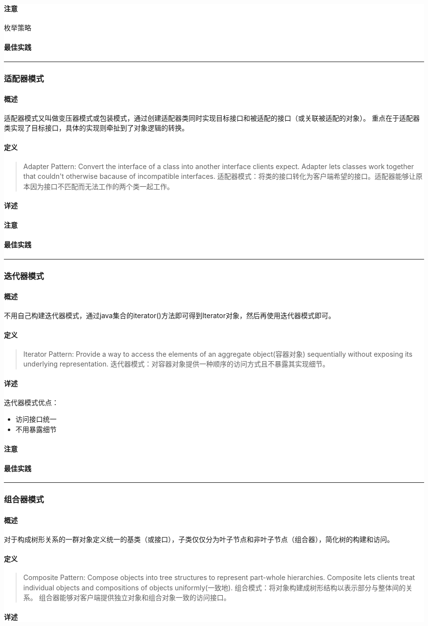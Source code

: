 #### 注意
枚举策略

#### 最佳实践

---

### 适配器模式
#### 概述
适配器模式又叫做变压器模式或包装模式，通过创建适配器类同时实现目标接口和被适配的接口（或关联被适配的对象）。
重点在于适配器类实现了目标接口，具体的实现则牵扯到了对象逻辑的转换。

#### 定义
> Adapter Pattern: Convert the interface of a class into another interface clients expect. Adapter lets classes work together that couldn't otherwise bacause of incompatible interfaces.
> 适配器模式：将类的接口转化为客户端希望的接口。适配器能够让原本因为接口不匹配而无法工作的两个类一起工作。
#### 详述

#### 注意

#### 最佳实践

---

### 迭代器模式
#### 概述
不用自己构建迭代器模式，通过java集合的iterator()方法即可得到Iterator对象，然后再使用迭代器模式即可。
#### 定义
> Iterator Pattern: Provide a way to access the elements of an aggregate object(容器对象) sequentially without exposing its underlying representation.
> 迭代器模式：对容器对象提供一种顺序的访问方式且不暴露其实现细节。 
#### 详述
迭代器模式优点：
* 访问接口统一
* 不用暴露细节
#### 注意

#### 最佳实践

---

### 组合器模式
#### 概述
对于构成树形关系的一群对象定义统一的基类（或接口），子类仅仅分为叶子节点和非叶子节点（组合器），简化树的构建和访问。
#### 定义
> Composite Pattern: Compose objects into tree structures to represent part-whole hierarchies. Composite lets clients treat individual objects and compositions of objects uniformly(一致地).
> 组合模式：将对象构建成树形结构以表示部分与整体间的关系。 组合器能够对客户端提供独立对象和组合对象一致的访问接口。
#### 详述
